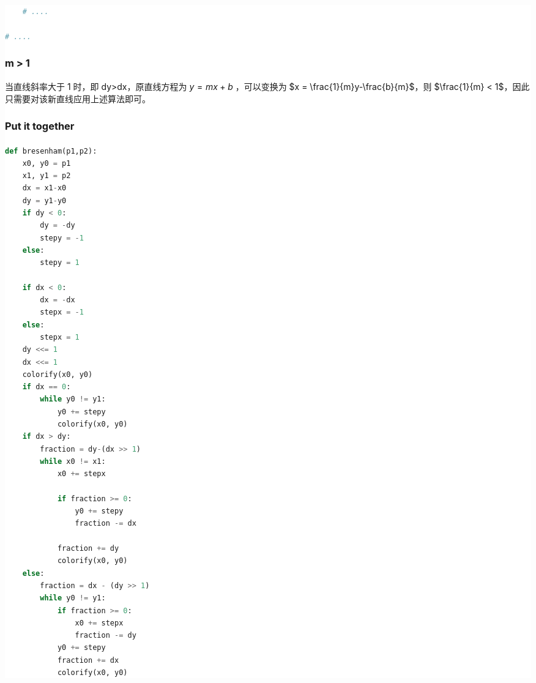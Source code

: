 ```py
    # ....

# ....
```

### m > 1

当直线斜率大于 1 时，即 dy>dx，原直线方程为 $y=mx+b$ ，可以变换为 $x = \frac{1}{m}y-\frac{b}{m}$，则 $\frac{1}{m} < 1$，因此只需要对该新直线应用上述算法即可。

### Put it together

```py
def bresenham(p1,p2):
    x0, y0 = p1
    x1, y1 = p2
    dx = x1-x0
    dy = y1-y0
    if dy < 0:
        dy = -dy
        stepy = -1
    else:
        stepy = 1

    if dx < 0:
        dx = -dx
        stepx = -1
    else:
        stepx = 1
    dy <<= 1
    dx <<= 1
    colorify(x0, y0)
    if dx == 0:
        while y0 != y1:
            y0 += stepy
            colorify(x0, y0)
    if dx > dy:
        fraction = dy-(dx >> 1)
        while x0 != x1:
            x0 += stepx

            if fraction >= 0:
                y0 += stepy
                fraction -= dx

            fraction += dy
            colorify(x0, y0)
    else:
        fraction = dx - (dy >> 1)
        while y0 != y1:
            if fraction >= 0:
                x0 += stepx
                fraction -= dy
            y0 += stepy
            fraction += dx
            colorify(x0, y0)
```
